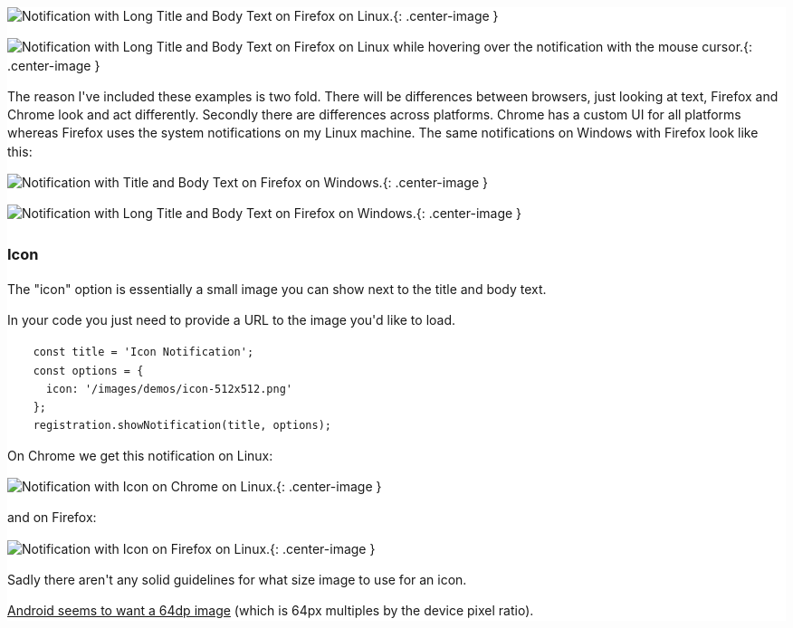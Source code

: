![Notification with Long Title and Body Text on Firefox on
 Linux.](./images/notification-screenshots/desktop/firefox-long-title-body.png){: .center-image
 }

![Notification with Long Title and Body Text on Firefox on Linux while hovering over the
 notification with the mouse
 cursor.](./images/notification-screenshots/desktop/firefox-long-title-body-expanded.png){:
 .center-image }

The reason I've included these examples is two fold. There will be differences between
 browsers, just looking at text, Firefox and Chrome look and act differently. Secondly there
 are differences across platforms. Chrome has a custom UI for all platforms whereas Firefox
 uses the system notifications on my Linux machine. The same notifications on Windows with
 Firefox look like this:

![Notification with Title and Body Text on Firefox on
 Windows.](./images/notification-screenshots/desktop/firefox-title-body-windows.png){:
 .center-image }

![Notification with Long Title and Body Text on Firefox on
 Windows.](./images/notification-screenshots/desktop/firefox-long-title-body-windows.png){:
 .center-image }

### Icon

The "icon" option is essentially a small image you can show next to the title and body text.

In your code you just need to provide a URL to the image you'd like to load.


        const title = 'Icon Notification';
        const options = {
          icon: '/images/demos/icon-512x512.png'
        };
        registration.showNotification(title, options);


On Chrome we get this notification on Linux:

![Notification with Icon on Chrome on
 Linux.](./images/notification-screenshots/desktop/chrome-icon.png){: .center-image }

and on Firefox:

![Notification with Icon on Firefox on
 Linux.](./images/notification-screenshots/desktop/firefox-icon.png){: .center-image }

Sadly there aren't any solid guidelines for what size image to use for an icon.

[Android seems to want a 64dp
 image](http://stackoverflow.com/questions/7220738/honeycomb-notifications-how-to-set-largeicon-to-the-right-size)
 (which is 64px multiples by the device pixel ratio).
